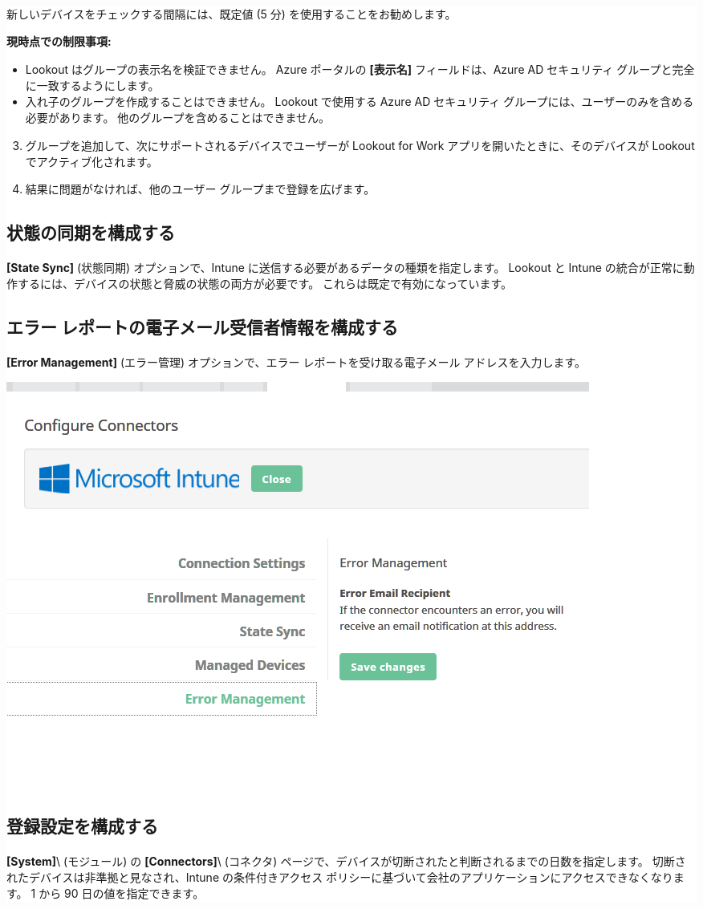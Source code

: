   新しいデバイスをチェックする間隔には、既定値 (5 分) を使用することをお勧めします。

  **現時点での制限事項:**
  * Lookout はグループの表示名を検証できません。  Azure ポータルの **[表示名]** フィールドは、Azure AD セキュリティ グループと完全に一致するようにします。
  * 入れ子のグループを作成することはできません。  Lookout で使用する Azure AD セキュリティ グループには、ユーザーのみを含める必要があります。 他のグループを含めることはできません。

3.  グループを追加して、次にサポートされるデバイスでユーザーが Lookout for Work アプリを開いたときに、そのデバイスが Lookout でアクティブ化されます。

4.  結果に問題がなければ、他のユーザー グループまで登録を広げます。

## <a name="configure-state-sync"></a>状態の同期を構成する
**[State Sync]** (状態同期) オプションで、Intune に送信する必要があるデータの種類を指定します。  Lookout と Intune の統合が正常に動作するには、デバイスの状態と脅威の状態の両方が必要です。  これらは既定で有効になっています。

## <a name="configure-error-report-email-recipient-information"></a>エラー レポートの電子メール受信者情報を構成する
**[Error Management]** (エラー管理) オプションで、エラー レポートを受け取る電子メール アドレスを入力します。

![Intune コネクタ エラー管理ページのスクリーンショット](../media/mtp/lookout-mtp-connector-error-notifications.png)

## <a name="configure-enrollment-settings"></a>登録設定を構成する
**[System]**\ (モジュール) の **[Connectors]**\ (コネクタ) ページで、デバイスが切断されたと判断されるまでの日数を指定します。  切断されたデバイスは非準拠と見なされ、Intune の条件付きアクセス ポリシーに基づいて会社のアプリケーションにアクセスできなくなります。 1 から 90 日の値を指定できます。
